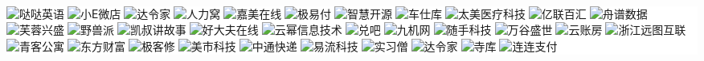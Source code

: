 <td><img src="https://raw.githubusercontent.com/apolloconfig/apollo-community/master/images/known-users/dadaabc.png" alt="哒哒英语"></td>
<td><img src="https://raw.githubusercontent.com/apolloconfig/apollo-community/master/images/known-users/xedaojia.jpg" alt="小E微店"></td>
<td><img src="https://raw.githubusercontent.com/apolloconfig/apollo-community/master/images/known-users/daling.png" alt="达令家"></td>
</tr>
<tr>
<td><img src="https://raw.githubusercontent.com/apolloconfig/apollo-community/master/images/known-users/renliwo.png" alt="人力窝"></td>
<td><img src="https://raw.githubusercontent.com/apolloconfig/apollo-community/master/images/known-users/mocire.jpg" alt="嘉美在线"></td>
<td><img src="https://raw.githubusercontent.com/apolloconfig/apollo-community/master/images/known-users/uepay.png" alt="极易付"></td>
<td><img src="https://raw.githubusercontent.com/apolloconfig/apollo-community/master/images/known-users/wdom.png" alt="智慧开源"></td>
<td><img src="https://raw.githubusercontent.com/apolloconfig/apollo-community/master/images/known-users/cheshiku.png" alt="车仕库"></td>
</tr>
<tr>
<td><img src="https://raw.githubusercontent.com/apolloconfig/apollo-community/master/images/known-users/taimeitech.png" alt="太美医疗科技"></td>
<td><img src="https://raw.githubusercontent.com/apolloconfig/apollo-community/master/images/known-users/yilianbaihui.png" alt="亿联百汇"></td>
<td><img src="https://raw.githubusercontent.com/apolloconfig/apollo-community/master/images/known-users/zhoupu123.png" alt="舟谱数据"></td>
<td><img src="https://raw.githubusercontent.com/apolloconfig/apollo-community/master/images/known-users/frxs.png" alt="芙蓉兴盛"></td>
<td><img src="https://raw.githubusercontent.com/apolloconfig/apollo-community/master/images/known-users/beastshop.png" alt="野兽派"></td>
</tr>
<tr>
<td><img src="https://raw.githubusercontent.com/apolloconfig/apollo-community/master/images/known-users/kaishustory.png" alt="凯叔讲故事"></td>
<td><img src="https://raw.githubusercontent.com/apolloconfig/apollo-community/master/images/known-users/haodf.png" alt="好大夫在线"></td>
<td><img src="https://raw.githubusercontent.com/apolloconfig/apollo-community/master/images/known-users/insyunmi.png" alt="云幂信息技术"></td>
<td><img src="https://raw.githubusercontent.com/apolloconfig/apollo-community/master/images/known-users/duiba.png" alt="兑吧"></td>
<td><img src="https://raw.githubusercontent.com/apolloconfig/apollo-community/master/images/known-users/9ji.png" alt="九机网"></td>
</tr>
<tr>
<td><img src="https://raw.githubusercontent.com/apolloconfig/apollo-community/master/images/known-users/sui.png" alt="随手科技"></td>
<td><img src="https://raw.githubusercontent.com/apolloconfig/apollo-community/master/images/known-users/aixiangdao.png" alt="万谷盛世"></td>
<td><img src="https://raw.githubusercontent.com/apolloconfig/apollo-community/master/images/known-users/yunzhangfang.png" alt="云账房"></td>
<td><img src="https://raw.githubusercontent.com/apolloconfig/apollo-community/master/images/known-users/yuantutech.png" alt="浙江远图互联"></td>
<td><img src="https://raw.githubusercontent.com/apolloconfig/apollo-community/master/images/known-users/qk365.png" alt="青客公寓"></td>
</tr>
<tr>
<td><img src="https://raw.githubusercontent.com/apolloconfig/apollo-community/master/images/known-users/eastmoney.png" alt="东方财富"></td>
<td><img src="https://raw.githubusercontent.com/apolloconfig/apollo-community/master/images/known-users/jikexiu.png" alt="极客修"></td>
<td><img src="https://raw.githubusercontent.com/apolloconfig/apollo-community/master/images/known-users/meix.png" alt="美市科技"></td>
<td><img src="https://raw.githubusercontent.com/apolloconfig/apollo-community/master/images/known-users/zto.png" alt="中通快递"></td>
<td><img src="https://raw.githubusercontent.com/apolloconfig/apollo-community/master/images/known-users/e6yun.png" alt="易流科技"></td>
</tr>
<tr>
<td><img src="https://raw.githubusercontent.com/apolloconfig/apollo-community/master/images/known-users/xiaoyuanzhao.png" alt="实习僧"></td>
<td><img src="https://raw.githubusercontent.com/apolloconfig/apollo-community/master/images/known-users/dalingjia.png" alt="达令家"></td>
<td><img src="https://raw.githubusercontent.com/apolloconfig/apollo-community/master/images/known-users/secoo.png" alt="寺库"></td>
<td><img src="https://raw.githubusercontent.com/apolloconfig/apollo-community/master/images/known-users/lianlianpay.png" alt="连连支付"></td>